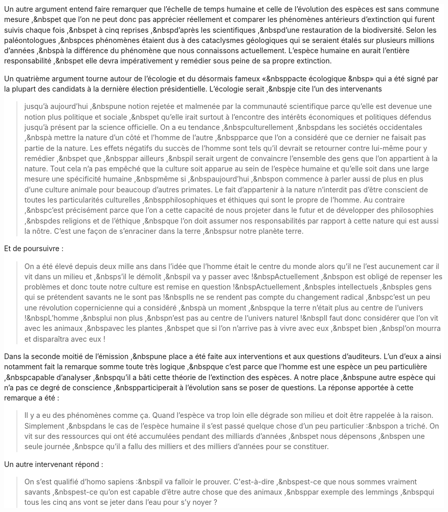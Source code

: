 Un autre argument entend faire remarquer que l’échelle de temps humaine et celle de l’évolution des espèces est sans commune mesure ,&nbspet que l’on ne peut donc pas apprécier réellement et comparer les phénomènes antérieurs d’extinction qui furent suivis chaque fois ,&nbspet à cinq reprises ,&nbspd’après les scientifiques ,&nbspd’une restauration de la biodiversité. Selon les paléontologues ,&nbspces phénomènes étaient dus à des cataclysmes géologiques qui se seraient étalés sur plusieurs millions d’années ,&nbspà la différence du phénomène que nous connaissons actuellement. L’espèce humaine en aurait l’entière responsabilité ,&nbspet elle devra impérativement y remédier sous peine de sa propre extinction.

Un quatrième argument tourne autour de l’écologie et du désormais fameux «&nbsppacte écologique &nbsp» qui a été signé par la plupart des candidats à la dernière élection présidentielle. L’écologie serait ,&nbspje cite l’un des intervenants
> jusqu’à aujourd’hui ,&nbspune notion rejetée et malmenée par la communauté scientifique parce qu’elle est devenue une notion plus politique et sociale ,&nbspet qu’elle irait surtout à l’encontre des intérêts économiques et politiques défendus jusqu’à présent par la science officielle. On a eu tendance ,&nbspculturellement ,&nbspdans les sociétés occidentales ,&nbspà mettre la nature d’un côté et l’homme de l’autre ,&nbspparce que l’on a considéré que ce dernier ne faisait pas partie de la nature. Les effets négatifs du succès de l’homme sont tels qu’il devrait se retourner contre lui-même pour y remédier ,&nbspet que ,&nbsppar ailleurs ,&nbspil serait urgent de convaincre l’ensemble des gens que l’on appartient à la nature. Tout cela n’a pas empêché que la culture soit apparue au sein de l’espèce humaine et qu’elle soit dans une large mesure une spécificité humaine ,&nbspmême si ,&nbspaujourd’hui ,&nbspon commence à parler aussi de plus en plus d’une culture animale pour beaucoup d’autres primates. Le fait d’appartenir à la nature n’interdit pas d’être conscient de toutes les particularités culturelles ,&nbspphilosophiques et éthiques qui sont le propre de l’homme. Au contraire ,&nbspc’est précisément parce que l’on a cette capacité de nous projeter dans le futur et de développer des philosophies ,&nbspdes religions et de l’éthique ,&nbspque l’on doit assumer nos responsabilités par rapport à cette nature qui est aussi la nôtre. C’est une façon de s’enraciner dans la terre ,&nbspsur notre planète terre.

Et de poursuivre :
> On a été élevé depuis deux mille ans dans l’idée que l’homme était le centre du monde alors qu’il ne l’est aucunement car il vit dans un milieu et ,&nbsps’il le démolit ,&nbspil va y passer avec !&nbspActuellement ,&nbspon est obligé de repenser les problèmes et donc toute notre culture est remise en question !&nbspActuellement ,&nbsples intellectuels ,&nbsples gens qui se prétendent savants ne le sont pas !&nbspIls ne se rendent pas compte du changement radical ,&nbspc’est un peu une révolution copernicienne qui a considéré ,&nbspà un moment ,&nbspque la terre n’était plus au centre de l’univers !&nbspL’homme ,&nbsplui non plus ,&nbspn’est pas au centre de l’univers naturel !&nbspIl faut donc considérer que l’on vit avec les animaux ,&nbspavec les plantes ,&nbspet que si l’on n’arrive pas à vivre avec eux ,&nbspet bien ,&nbspl’on mourra et disparaîtra avec eux !

Dans la seconde moitié de l’émission ,&nbspune place a été faite aux interventions et aux questions d’auditeurs. L’un d’eux a ainsi notamment fait la remarque somme toute très logique ,&nbspque c’est parce que l’homme est une espèce un peu particulière ,&nbspcapable d’analyser ,&nbspqu’il a bâti cette théorie de l’extinction des espèces. A notre place ,&nbspune autre espèce qui n’a pas ce degré de conscience ,&nbspparticiperait à l’évolution sans se poser de questions. La réponse apportée à cette remarque a été :
> Il y a eu des phénomènes comme ça. Quand l’espèce va trop loin elle dégrade son milieu et doit être rappelée à la raison. Simplement ,&nbspdans le cas de l’espèce humaine il s’est passé quelque chose d’un peu particulier :&nbspon a triché. On vit sur des ressources qui ont été accumulées pendant des milliards d’années ,&nbspet nous dépensons ,&nbspen une seule journée ,&nbspce qu’il a fallu des milliers et des milliers d’années pour se constituer.

Un autre intervenant répond :
> On s’est qualifié d’homo sapiens :&nbspil va falloir le prouver. C'est-à-dire ,&nbspest-ce que nous sommes vraiment savants ,&nbspest-ce qu’on est capable d’être autre chose que des animaux ,&nbsppar exemple des lemmings ,&nbspqui tous les cinq ans vont se jeter dans l’eau pour s’y noyer ?
